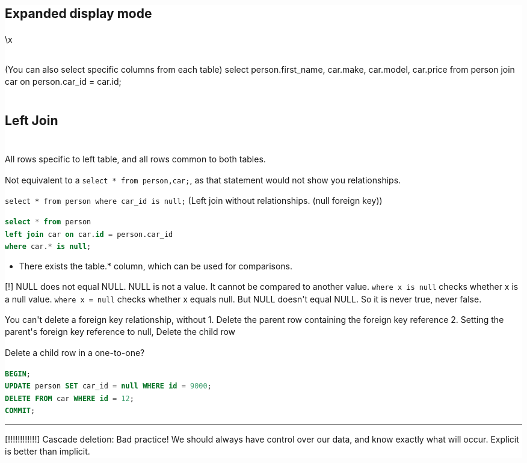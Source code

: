 ## Expanded display mode
\x
##

(You can also select specific columns from each table)
select person.first_name, car.make, car.model, car.price
from person
join car on person.car_id = car.id;

#
## Left Join
#

All rows specific to left table, and all rows common to both tables.

Not equivalent to a `select * from person,car;`, as
    that statement would not show you relationships.
    
`select * from person where car_id is null;`
(Left join without relationships. (null foreign key))
```sql
select * from person
left join car on car.id = person.car_id
where car.* is null;
```

* There exists the table.* column, which can be used for comparisons.

[!] NULL does not equal NULL. NULL is not a value.
    It cannot be compared to another value.
    `where x is null` checks whether x is a null value.
    `where x = null`  checks whether x equals null.
                        But NULL doesn't equal NULL.
                        So it is never true, never false.

You can't delete a foreign key relationship, without
    1. Delete the parent row containing the foreign key reference
    2. Setting the parent's foreign key reference to null,
       Delete the child row
    
Delete a child row in a one-to-one?
```sql
BEGIN;
UPDATE person SET car_id = null WHERE id = 9000;
DELETE FROM car WHERE id = 12;
COMMIT;
```


------------------------------------------
[!!!!!!!!!!!!] Cascade deletion: Bad practice!
    We should always have control over our data,
    and know exactly what will occur.
    Explicit is better than implicit.
    